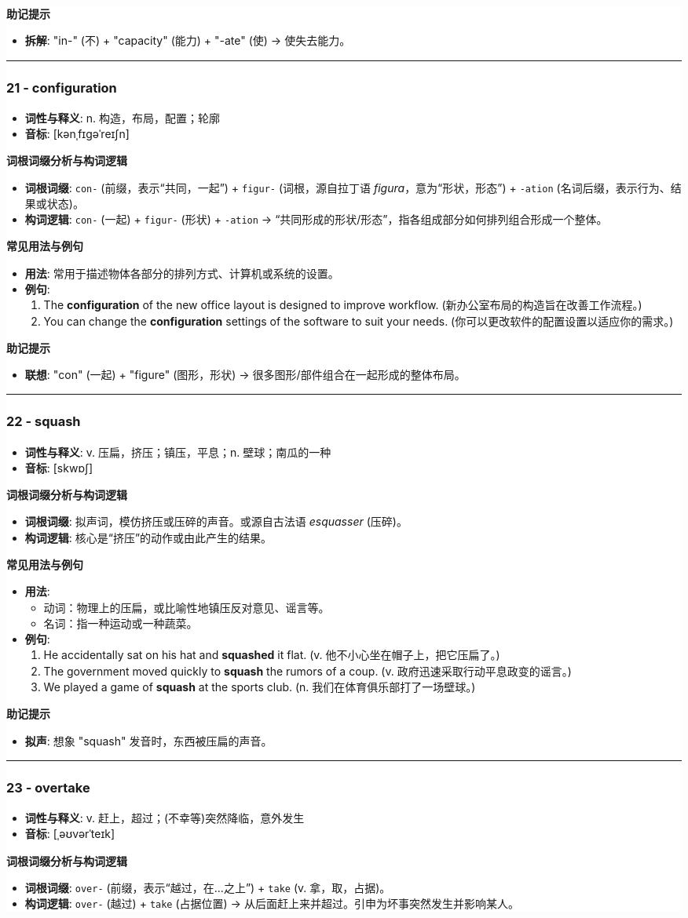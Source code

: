 **助记提示**
- **拆解**: "in-" (不) + "capacity" (能力) + "-ate" (使) -> 使失去能力。

------

### 21 - configuration
- **词性与释义**: n. 构造，布局，配置；轮廓
- **音标**: [kənˌfɪɡəˈreɪʃn]

**词根词缀分析与构词逻辑**
- **词根词缀**: `con-` (前缀，表示“共同，一起”) + `figur-` (词根，源自拉丁语 *figura*，意为“形状，形态”) + `-ation` (名词后缀，表示行为、结果或状态)。
- **构词逻辑**: `con-` (一起) + `figur-` (形状) + `-ation` -> “共同形成的形状/形态”，指各组成部分如何排列组合形成一个整体。

**常见用法与例句**
- **用法**: 常用于描述物体各部分的排列方式、计算机或系统的设置。
- **例句**:
    1. The **configuration** of the new office layout is designed to improve workflow. (新办公室布局的构造旨在改善工作流程。)
    2. You can change the **configuration** settings of the software to suit your needs. (你可以更改软件的配置设置以适应你的需求。)

**助记提示**
- **联想**: "con" (一起) + "figure" (图形，形状) -> 很多图形/部件组合在一起形成的整体布局。

------

### 22 - squash
- **词性与释义**: v. 压扁，挤压；镇压，平息；n. 壁球；南瓜的一种
- **音标**: [skwɒʃ]

**词根词缀分析与构词逻辑**
- **词根词缀**: 拟声词，模仿挤压或压碎的声音。或源自古法语 *esquasser* (压碎)。
- **构词逻辑**: 核心是“挤压”的动作或由此产生的结果。

**常见用法与例句**
- **用法**:
    - 动词：物理上的压扁，或比喻性地镇压反对意见、谣言等。
    - 名词：指一种运动或一种蔬菜。
- **例句**:
    1. He accidentally sat on his hat and **squashed** it flat. (v. 他不小心坐在帽子上，把它压扁了。)
    2. The government moved quickly to **squash** the rumors of a coup. (v. 政府迅速采取行动平息政变的谣言。)
    3. We played a game of **squash** at the sports club. (n. 我们在体育俱乐部打了一场壁球。)

**助记提示**
- **拟声**: 想象 "squash" 发音时，东西被压扁的声音。

------

### 23 - overtake
- **词性与释义**: v. 赶上，超过；(不幸等)突然降临，意外发生
- **音标**: [ˌəʊvərˈteɪk]

**词根词缀分析与构词逻辑**
- **词根词缀**: `over-` (前缀，表示“越过，在...之上”) + `take` (v. 拿，取，占据)。
- **构词逻辑**: `over-` (越过) + `take` (占据位置) -> 从后面赶上来并超过。引申为坏事突然发生并影响某人。
